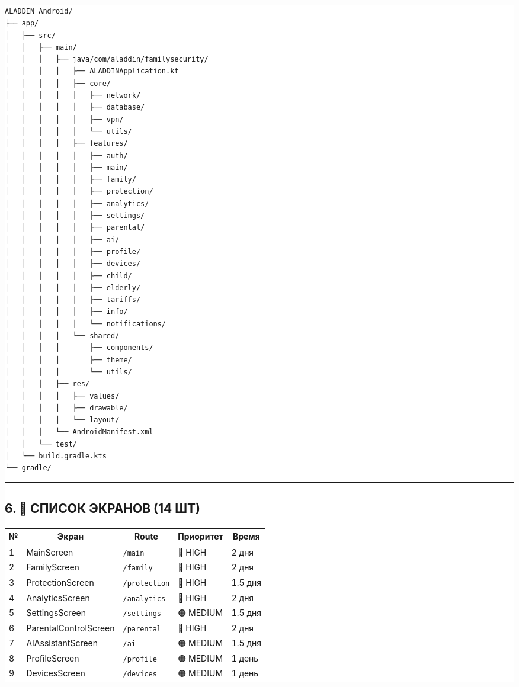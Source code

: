 ```
ALADDIN_Android/
├── app/
│   ├── src/
│   │   ├── main/
│   │   │   ├── java/com/aladdin/familysecurity/
│   │   │   │   ├── ALADDINApplication.kt
│   │   │   │   ├── core/
│   │   │   │   │   ├── network/
│   │   │   │   │   ├── database/
│   │   │   │   │   ├── vpn/
│   │   │   │   │   └── utils/
│   │   │   │   ├── features/
│   │   │   │   │   ├── auth/
│   │   │   │   │   ├── main/
│   │   │   │   │   ├── family/
│   │   │   │   │   ├── protection/
│   │   │   │   │   ├── analytics/
│   │   │   │   │   ├── settings/
│   │   │   │   │   ├── parental/
│   │   │   │   │   ├── ai/
│   │   │   │   │   ├── profile/
│   │   │   │   │   ├── devices/
│   │   │   │   │   ├── child/
│   │   │   │   │   ├── elderly/
│   │   │   │   │   ├── tariffs/
│   │   │   │   │   ├── info/
│   │   │   │   │   └── notifications/
│   │   │   │   └── shared/
│   │   │   │       ├── components/
│   │   │   │       ├── theme/
│   │   │   │       └── utils/
│   │   │   ├── res/
│   │   │   │   ├── values/
│   │   │   │   ├── drawable/
│   │   │   │   └── layout/
│   │   │   └── AndroidManifest.xml
│   │   └── test/
│   └── build.gradle.kts
└── gradle/
```

---

## 6. 📱 **СПИСОК ЭКРАНОВ (14 ШТ)**

| № | Экран | Route | Приоритет | Время |
|---|-------|-------|-----------|-------|
| 1 | MainScreen | `/main` | 🔴 HIGH | 2 дня |
| 2 | FamilyScreen | `/family` | 🔴 HIGH | 2 дня |
| 3 | ProtectionScreen | `/protection` | 🔴 HIGH | 1.5 дня |
| 4 | AnalyticsScreen | `/analytics` | 🔴 HIGH | 2 дня |
| 5 | SettingsScreen | `/settings` | 🟠 MEDIUM | 1.5 дня |
| 6 | ParentalControlScreen | `/parental` | 🔴 HIGH | 2 дня |
| 7 | AIAssistantScreen | `/ai` | 🟠 MEDIUM | 1.5 дня |
| 8 | ProfileScreen | `/profile` | 🟠 MEDIUM | 1 день |
| 9 | DevicesScreen | `/devices` | 🟠 MEDIUM | 1 день |